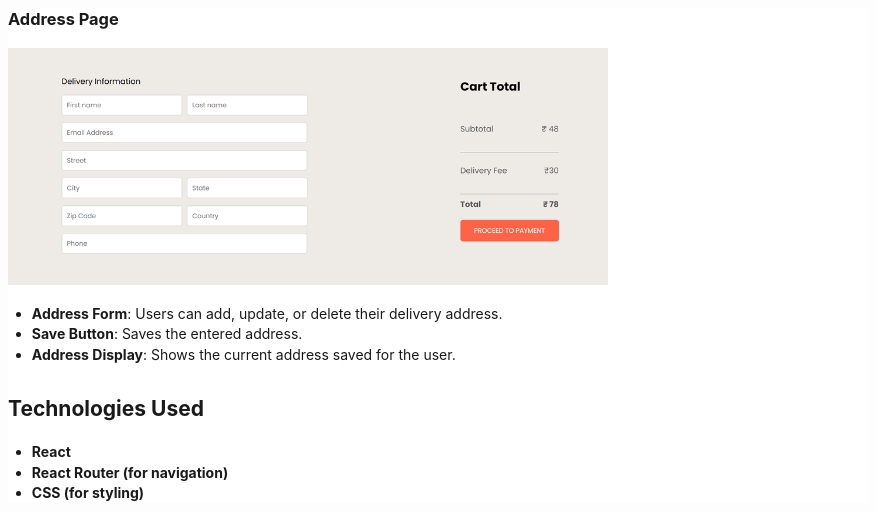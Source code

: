 ### Address Page
<img src="./appimages/address.png" width="600" height="auto" />

- **Address Form**: Users can add, update, or delete their delivery address.
- **Save Button**: Saves the entered address.
- **Address Display**: Shows the current address saved for the user.

## Technologies Used

- **React**
- **React Router (for navigation)**
- **CSS (for styling)**












